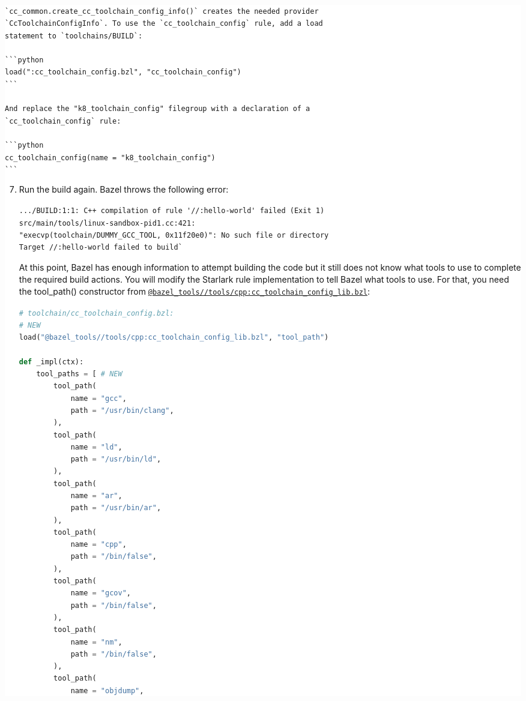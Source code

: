     `cc_common.create_cc_toolchain_config_info()` creates the needed provider
    `CcToolchainConfigInfo`. To use the `cc_toolchain_config` rule, add a load
    statement to `toolchains/BUILD`:

    ```python
    load(":cc_toolchain_config.bzl", "cc_toolchain_config")
    ```

    And replace the "k8_toolchain_config" filegroup with a declaration of a
    `cc_toolchain_config` rule:

    ```python
    cc_toolchain_config(name = "k8_toolchain_config")
    ```

7.  Run the build again. Bazel throws the following error:

    ```
    .../BUILD:1:1: C++ compilation of rule '//:hello-world' failed (Exit 1)
    src/main/tools/linux-sandbox-pid1.cc:421:
    "execvp(toolchain/DUMMY_GCC_TOOL, 0x11f20e0)": No such file or directory
    Target //:hello-world failed to build`
    ```

    At this point, Bazel has enough information to attempt building the code but
    it still does not know what tools to use to complete the required build
    actions. You will modify the Starlark rule implementation to tell Bazel what
    tools to use. For that, you need the tool_path() constructor from
    [`@bazel_tools//tools/cpp:cc_toolchain_config_lib.bzl`](https://source.bazel.build/bazel/+/4eea5c62a566d21832c93e4c18ec559e75d5c1ce:tools/cpp/cc_toolchain_config_lib.bzl;l=400):

    ```python
    # toolchain/cc_toolchain_config.bzl:
    # NEW
    load("@bazel_tools//tools/cpp:cc_toolchain_config_lib.bzl", "tool_path")

    def _impl(ctx):
        tool_paths = [ # NEW
            tool_path(
                name = "gcc",
                path = "/usr/bin/clang",
            ),
            tool_path(
                name = "ld",
                path = "/usr/bin/ld",
            ),
            tool_path(
                name = "ar",
                path = "/usr/bin/ar",
            ),
            tool_path(
                name = "cpp",
                path = "/bin/false",
            ),
            tool_path(
                name = "gcov",
                path = "/bin/false",
            ),
            tool_path(
                name = "nm",
                path = "/bin/false",
            ),
            tool_path(
                name = "objdump",